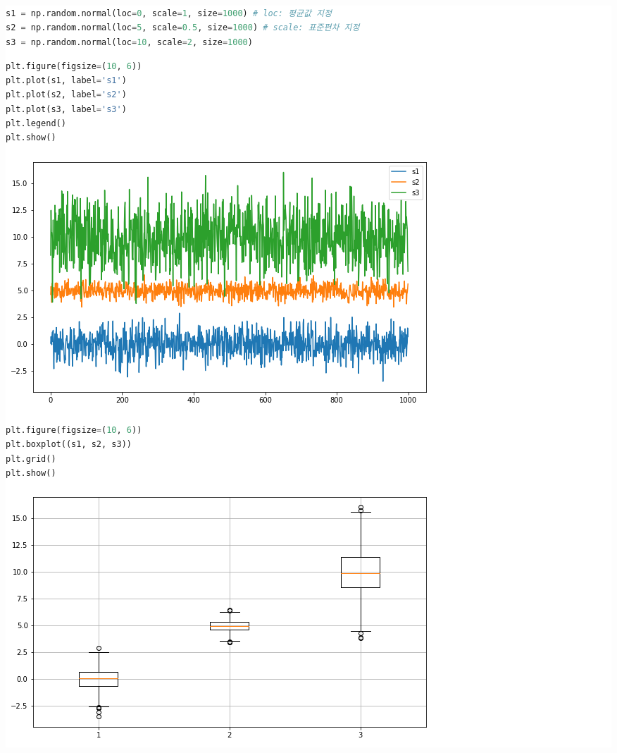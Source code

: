 

```python
s1 = np.random.normal(loc=0, scale=1, size=1000) # loc: 평균값 지정
s2 = np.random.normal(loc=5, scale=0.5, size=1000) # scale: 표준편차 지정
s3 = np.random.normal(loc=10, scale=2, size=1000)
```


```python
plt.figure(figsize=(10, 6))
plt.plot(s1, label='s1')
plt.plot(s2, label='s2')
plt.plot(s3, label='s3')
plt.legend()
plt.show()
```


![png](Basic_of_Python_Pandas_and_Matplotlib_files/Basic_of_Python_Pandas_and_Matplotlib_88_0.png)



```python
plt.figure(figsize=(10, 6))
plt.boxplot((s1, s2, s3))
plt.grid()
plt.show()
```


![png](Basic_of_Python_Pandas_and_Matplotlib_files/Basic_of_Python_Pandas_and_Matplotlib_89_0.png)
